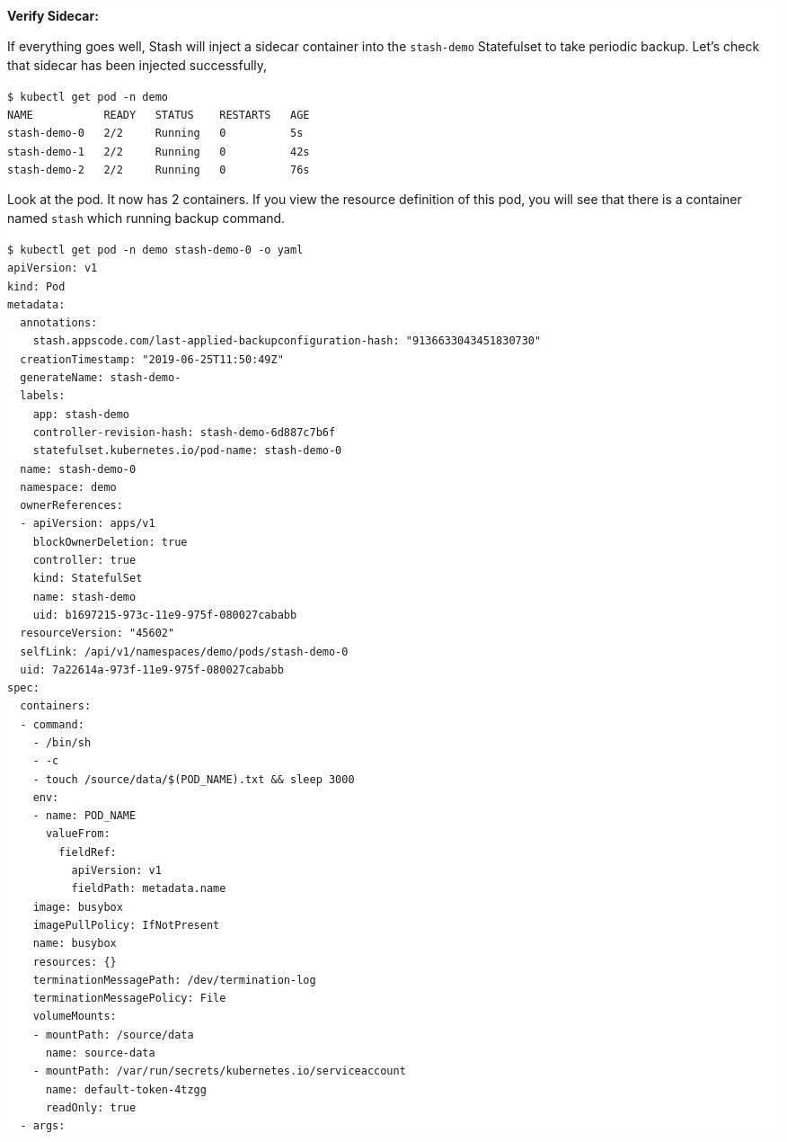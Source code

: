 **Verify Sidecar:**

If everything goes well, Stash will inject a sidecar container into the `stash-demo` Statefulset to take periodic backup. Let’s check that sidecar has been injected successfully,

```console
$ kubectl get pod -n demo
NAME           READY   STATUS    RESTARTS   AGE
stash-demo-0   2/2     Running   0          5s
stash-demo-1   2/2     Running   0          42s
stash-demo-2   2/2     Running   0          76s
```

Look at the pod. It now has 2 containers. If you view the resource definition of this pod, you will see that there is a container named `stash` which running backup command.

```console
$ kubectl get pod -n demo stash-demo-0 -o yaml
apiVersion: v1
kind: Pod
metadata:
  annotations:
    stash.appscode.com/last-applied-backupconfiguration-hash: "9136633043451830730"
  creationTimestamp: "2019-06-25T11:50:49Z"
  generateName: stash-demo-
  labels:
    app: stash-demo
    controller-revision-hash: stash-demo-6d887c7b6f
    statefulset.kubernetes.io/pod-name: stash-demo-0
  name: stash-demo-0
  namespace: demo
  ownerReferences:
  - apiVersion: apps/v1
    blockOwnerDeletion: true
    controller: true
    kind: StatefulSet
    name: stash-demo
    uid: b1697215-973c-11e9-975f-080027cababb
  resourceVersion: "45602"
  selfLink: /api/v1/namespaces/demo/pods/stash-demo-0
  uid: 7a22614a-973f-11e9-975f-080027cababb
spec:
  containers:
  - command:
    - /bin/sh
    - -c
    - touch /source/data/$(POD_NAME).txt && sleep 3000
    env:
    - name: POD_NAME
      valueFrom:
        fieldRef:
          apiVersion: v1
          fieldPath: metadata.name
    image: busybox
    imagePullPolicy: IfNotPresent
    name: busybox
    resources: {}
    terminationMessagePath: /dev/termination-log
    terminationMessagePolicy: File
    volumeMounts:
    - mountPath: /source/data
      name: source-data
    - mountPath: /var/run/secrets/kubernetes.io/serviceaccount
      name: default-token-4tzgg
      readOnly: true
  - args:
```
